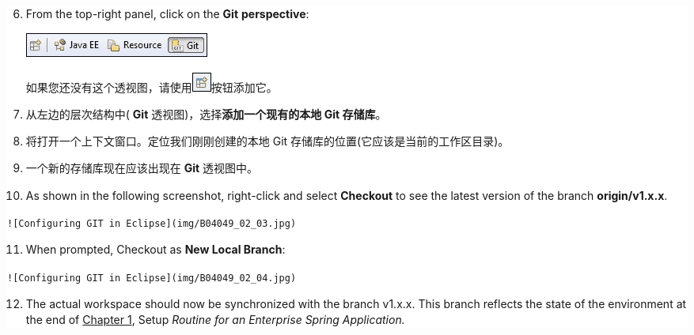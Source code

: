 6.  From the top-right panel, click on the **Git** **perspective**:

    ![Configuring GIT in Eclipse](img/B04049_02_02.jpg)

    如果您还没有这个透视图，请使用![Configuring GIT in Eclipse](img/B4049_02_26.jpg)按钮添加它。

7.  从左边的层次结构中( **Git** 透视图)，选择**添加一个现有的本地 Git 存储库**。
8.  将打开一个上下文窗口。定位我们刚刚创建的本地 Git 存储库的位置(它应该是当前的工作区目录)。
9.  一个新的存储库现在应该出现在 **Git** 透视图中。
10.  As shown in the following screenshot, right-click and select **Checkout** to see the latest version of the branch **origin/v1.x.x**.

    ![Configuring GIT in Eclipse](img/B04049_02_03.jpg)

11.  When prompted, Checkout as **New Local Branch**:

    ![Configuring GIT in Eclipse](img/B04049_02_04.jpg)

12.  The actual workspace should now be synchronized with the branch v1.x.x. This branch reflects the state of the environment at the end of [Chapter 1](1.html "Chapter 1\. Setup Routine for an Enterprise Spring Application"), Setup *Routine for an Enterprise Spring Application.*
